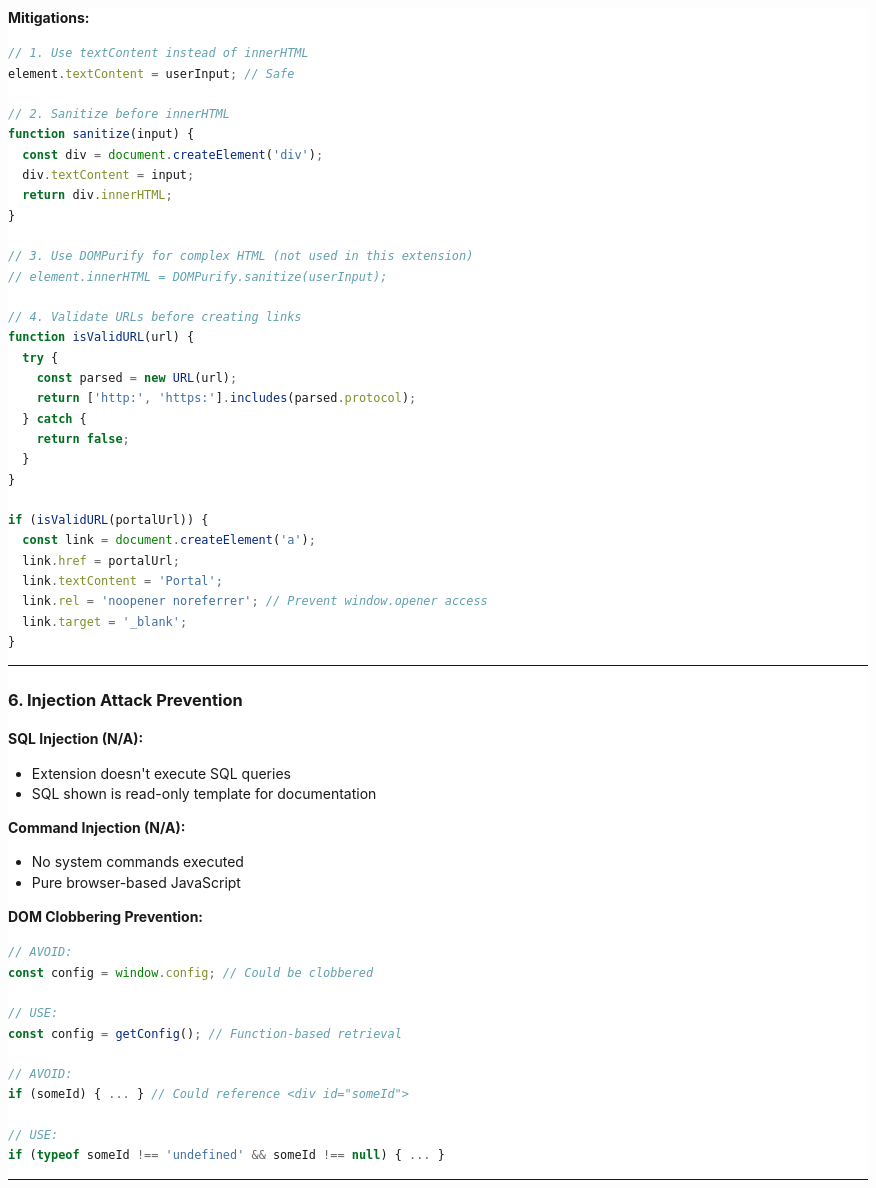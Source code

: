 **Mitigations:**
```javascript
// 1. Use textContent instead of innerHTML
element.textContent = userInput; // Safe

// 2. Sanitize before innerHTML
function sanitize(input) {
  const div = document.createElement('div');
  div.textContent = input;
  return div.innerHTML;
}

// 3. Use DOMPurify for complex HTML (not used in this extension)
// element.innerHTML = DOMPurify.sanitize(userInput);

// 4. Validate URLs before creating links
function isValidURL(url) {
  try {
    const parsed = new URL(url);
    return ['http:', 'https:'].includes(parsed.protocol);
  } catch {
    return false;
  }
}

if (isValidURL(portalUrl)) {
  const link = document.createElement('a');
  link.href = portalUrl;
  link.textContent = 'Portal';
  link.rel = 'noopener noreferrer'; // Prevent window.opener access
  link.target = '_blank';
}
```

---

### 6. **Injection Attack Prevention**

**SQL Injection (N/A):**
- Extension doesn't execute SQL queries
- SQL shown is read-only template for documentation

**Command Injection (N/A):**
- No system commands executed
- Pure browser-based JavaScript

**DOM Clobbering Prevention:**
```javascript
// AVOID:
const config = window.config; // Could be clobbered

// USE:
const config = getConfig(); // Function-based retrieval

// AVOID:
if (someId) { ... } // Could reference <div id="someId">

// USE:
if (typeof someId !== 'undefined' && someId !== null) { ... }
```

---